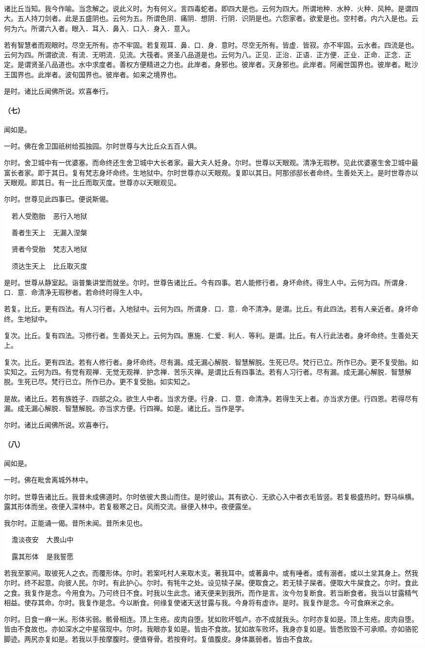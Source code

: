 诸比丘当知。我今作喻。当念解之。说此义时。为有何义。言四毒蛇者。即四大是也。云何为四大。所谓地种．水种．火种．风种。是谓四大。五人持刀剑者。此是五盛阴也。云何为五。所谓色阴．痛阴．想阴．行阴．识阴是也。六怨家者。欲爱是也。空村者。内六入是也。云何为六。所谓六入者。眼入．耳入．鼻入．口入．身入．意入。

若有智慧者而观眼时。尽空无所有。亦不牢固。若复观耳．鼻．口．身．意时。尽空无所有。皆虚．皆寂。亦不牢固。云水者。四流是也。云何为四。所谓欲流．有流．无明流．见流。大筏者。贤圣八品道是也。云何为八。正见．正治．正语．正方便．正业．正命．正念．正定。是谓贤圣八品道也。水中求度者。善权方便精进之力也。此岸者。身邪也。彼岸者。灭身邪也。此岸者。阿阇世国界也。彼岸者。毗沙王国界也。此岸者。波旬国界也。彼岸者。如来之境界也。

是时。诸比丘闻佛所说。欢喜奉行。

#### （七）

闻如是。

一时。佛在舍卫国祇树给孤独园。尔时世尊与大比丘众五百人俱。

尔时。舍卫城中有一优婆塞。而命终还生舍卫城中大长者家。最大夫人妊身。尔时。世尊以天眼观。清净无瑕秽。见此优婆塞生舍卫城中最富长者家。即于其日。复有梵志身坏命终。生地狱中。尔时世尊亦以天眼观。复即以其日。阿那邠邸长者命终。生善处天上。是时世尊亦以天眼观。即其日。有一比丘而取灭度。世尊亦以天眼观见。

尔时。世尊见此四事已。便说斯偈。

&nbsp;&nbsp;&nbsp;&nbsp;若人受胞胎&nbsp;&nbsp;&nbsp;&nbsp;恶行入地狱

&nbsp;&nbsp;&nbsp;&nbsp;善者生天上&nbsp;&nbsp;&nbsp;&nbsp;无漏入涅槃

&nbsp;&nbsp;&nbsp;&nbsp;贤者今受胎&nbsp;&nbsp;&nbsp;&nbsp;梵志入地狱

&nbsp;&nbsp;&nbsp;&nbsp;须达生天上&nbsp;&nbsp;&nbsp;&nbsp;比丘取灭度

是时。世尊从静室起。诣普集讲堂而就坐。尔时。世尊告诸比丘。今有四事。若人能修行者。身坏命终。得生人中。云何为四。所谓身．口．意．命清净无瑕秽者。若命终时得生人中。

若复。比丘。更有四法。有人习行者。入地狱中。云何为四。所谓身．口．意．命不清净。是谓。比丘。有此四法。若有人亲近者。身坏命终。生地狱中。

复次。比丘。复有四法。习修行者。生善处天上。云何为四。惠施．仁爱．利人．等利。是谓。比丘。有人行此法者。身坏命终。生善处天上。

复次。比丘。更有四法。若有人修行者。身坏命终。尽有漏。成无漏心解脱．智慧解脱。生死已尽。梵行已立。所作已办。更不复受胎。如实知之。云何为四。有觉有观禅．无觉无观禅．护念禅．苦乐灭禅。是谓比丘有四事法。若有人习行者。尽有漏。成无漏心解脱．智慧解脱。生死已尽。梵行已立。所作已办。更不复受胎。如实知之。

是故。诸比丘。若有族姓子．四部之众。欲生人中者。当求方便。行身．口．意．命清净。若得生天上者。亦当求方便。行四恩。若得尽有漏。成无漏心解脱．智慧解脱。亦当求方便。行四禅。如是。诸比丘。当作是学。

尔时。诸比丘闻佛所说。欢喜奉行。

#### （八）<a name="8"></a>

闻如是。

一时。佛在毗舍离城外林中。

尔时。世尊告诸比丘。我昔未成佛道时。尔时依彼大畏山而住。是时彼山。其有欲心．无欲心入中者衣毛皆竖。若复极盛热时。野马纵横。露其形体而坐。夜便入深林中。若复极寒之日。风雨交流。昼便入林中。夜便露坐。

我尔时。正能诵一偈。昔所未闻。昔所未见也。

&nbsp;&nbsp;&nbsp;&nbsp;澹淡夜安&nbsp;&nbsp;&nbsp;&nbsp;大畏山中

&nbsp;&nbsp;&nbsp;&nbsp;露其形体&nbsp;&nbsp;&nbsp;&nbsp;是我誓愿

若我至冢间。取彼死人之衣。而覆形体。尔时。若案吒村人来取木支。著我耳中。或著鼻中。或有唾者。或有溺者。或以土坌其身上。然我尔时。终不起意。向彼人民。尔时。有此护心。尔时。有牦牛之处。设见犊子屎。便取食之。若无犊子屎者。便取大牛屎食之。尔时。食此之食。我复作是念。今用食为。乃可终日不食。时我以生此念。诸天便来到我所。而作是言。汝今勿复断食。若当断食者。我当以甘露精气相益。使存其命。尔时。我复作是念。今以断食。何缘复使诸天送甘露与我。今身将有虚诈。是时。我复作是念。今可食麻米之余。

尔时。日食一麻一米。形体劣弱。骸骨相连。顶上生疮。皮肉自堕。犹如败坏瓠卢。亦不成就我头。尔时亦复如是。顶上生疮。皮肉自堕。皆由不食故也。亦如深水之中星宿现中。尔时。我眼亦复如是。皆由不食故。犹如故车败坏。我身亦复如是。皆悉败毁不可承顺。亦如骆驼脚迹。两尻亦复如是。若我以手按摩腹时。便值脊骨。若按脊时。复值腹皮。身体羸弱者。皆由不食故。
